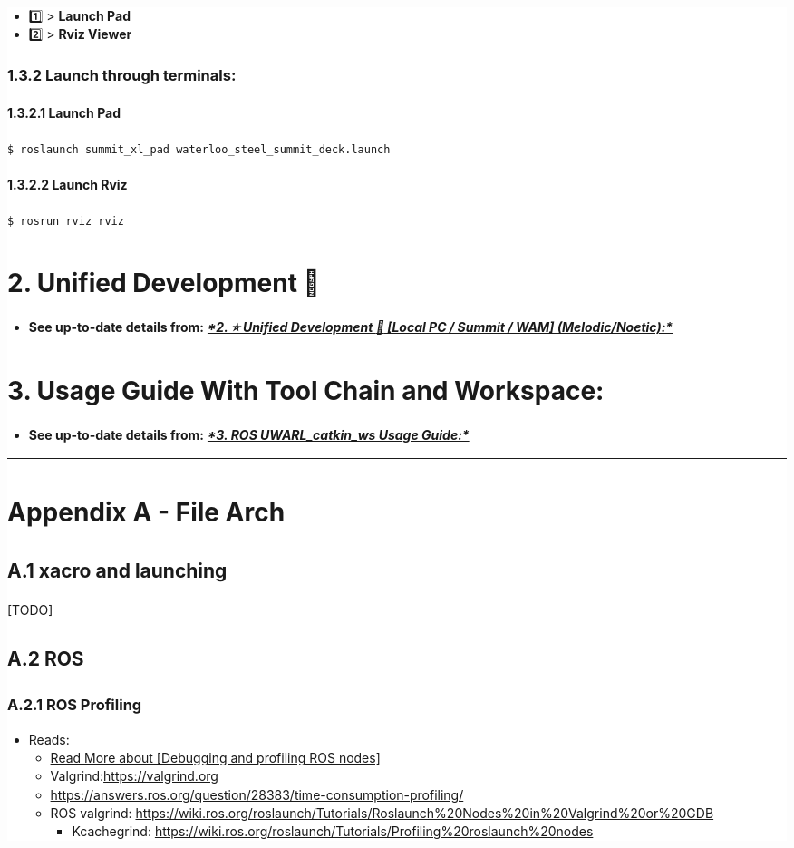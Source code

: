 - :one:  > **Launch Pad** 
- :two:  > **Rviz Viewer**

### 1.3.2 Launch through terminals:

#### 1.3.2.1 Launch Pad 

```bash
$ roslaunch summit_xl_pad waterloo_steel_summit_deck.launch
```

#### 1.3.2.2 Launch Rviz

```bash
$ rosrun rviz rviz
```



# 2. Unified Development :construction:

- **See up-to-date details from:** [***\*2. ⭐ Unified Development :construction:  [Local PC / Summit / WAM] (Melodic/Noetic):\****](https://github.com/UW-Advanced-Robotics-Lab/uwarl-robot_configs#2--unified-development-construction--local-pc--summit--wam-melodicnoetic)

# 3. Usage Guide With Tool Chain and Workspace:

- **See up-to-date details from:**  [***\*3. ROS UWARL_catkin_ws Usage Guide:\****](https://github.com/UW-Advanced-Robotics-Lab/uwarl-robot_configs#3-ros-uwarl_catkin_ws-usage-guide)

---

# Appendix A - File Arch

## A.1 xacro and launching

[TODO]



## A.2 ROS 

### A.2.1 ROS Profiling

- Reads:
  - [Read More about [Debugging and profiling ROS nodes]](https://subscription.packtpub.com/book/iot-&-hardware/9781783987443/4/ch04lvl1sec25/debugging-and-profiling-ros-nodes)
  - Valgrind:https://valgrind.org
  - https://answers.ros.org/question/28383/time-consumption-profiling/
  - ROS valgrind: https://wiki.ros.org/roslaunch/Tutorials/Roslaunch%20Nodes%20in%20Valgrind%20or%20GDB
    - Kcachegrind: https://wiki.ros.org/roslaunch/Tutorials/Profiling%20roslaunch%20nodes
